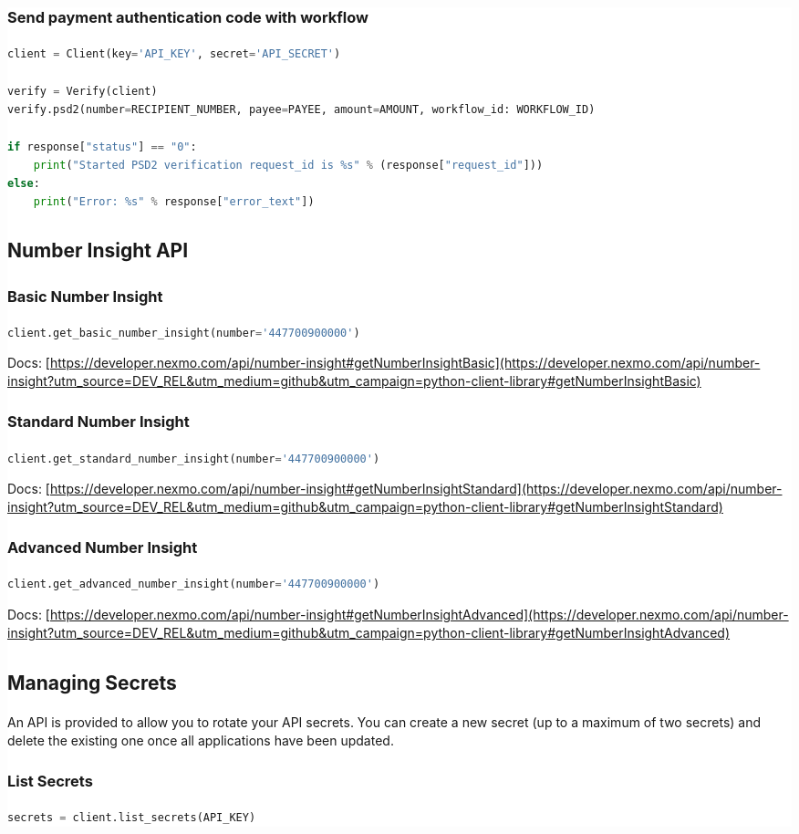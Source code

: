 ### Send payment authentication code with workflow

```python
client = Client(key='API_KEY', secret='API_SECRET')

verify = Verify(client)
verify.psd2(number=RECIPIENT_NUMBER, payee=PAYEE, amount=AMOUNT, workflow_id: WORKFLOW_ID)

if response["status"] == "0":
    print("Started PSD2 verification request_id is %s" % (response["request_id"]))
else:
    print("Error: %s" % response["error_text"])
```

## Number Insight API

### Basic Number Insight

```python
client.get_basic_number_insight(number='447700900000')
```

Docs: [https://developer.nexmo.com/api/number-insight#getNumberInsightBasic](https://developer.nexmo.com/api/number-insight?utm_source=DEV_REL&utm_medium=github&utm_campaign=python-client-library#getNumberInsightBasic)

### Standard Number Insight

```python
client.get_standard_number_insight(number='447700900000')
```

Docs: [https://developer.nexmo.com/api/number-insight#getNumberInsightStandard](https://developer.nexmo.com/api/number-insight?utm_source=DEV_REL&utm_medium=github&utm_campaign=python-client-library#getNumberInsightStandard)

### Advanced Number Insight

```python
client.get_advanced_number_insight(number='447700900000')
```

Docs: [https://developer.nexmo.com/api/number-insight#getNumberInsightAdvanced](https://developer.nexmo.com/api/number-insight?utm_source=DEV_REL&utm_medium=github&utm_campaign=python-client-library#getNumberInsightAdvanced)

## Managing Secrets

An API is provided to allow you to rotate your API secrets. You can create a new secret (up to a maximum of two secrets) and delete the existing one once all applications have been updated.

### List Secrets

```python
secrets = client.list_secrets(API_KEY)
```


[virtualenv]: https://virtualenv.pypa.io/en/stable/
[report-a-bug]: https://github.com/Vonage/vonage-python-sdk/issues/new
[pull-request]: https://github.com/Vonage/vonage-python-sdk/pulls
[signup]: https://dashboard.nexmo.com/sign-up?utm_source=DEV_REL&utm_medium=github&utm_campaign=python-client-library
[license]: LICENSE.txt